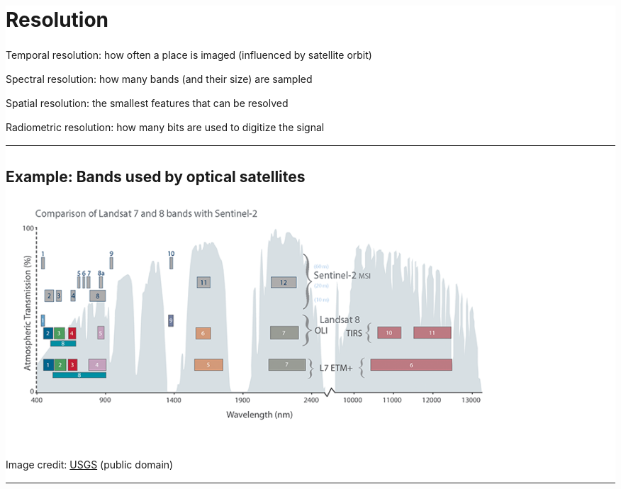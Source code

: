 
# Resolution

Temporal resolution: how often a place is imaged (influenced by satellite orbit)

Spectral resolution: how many bands (and their size) are sampled

Spatial resolution: the smallest features that can be resolved

Radiometric resolution: how many bits are used to digitize the signal

---

## Example: Bands used by optical satellites

<img src="../images/optical-satellite-comparison.png" style="width: 80%;">

<div class="r-stretch bottom-left">

Image credit: [USGS](https://www.usgs.gov/media/../images/comparison-landsat-7-and-8-bands-sentinel-2) (public domain)

</div>

---
















